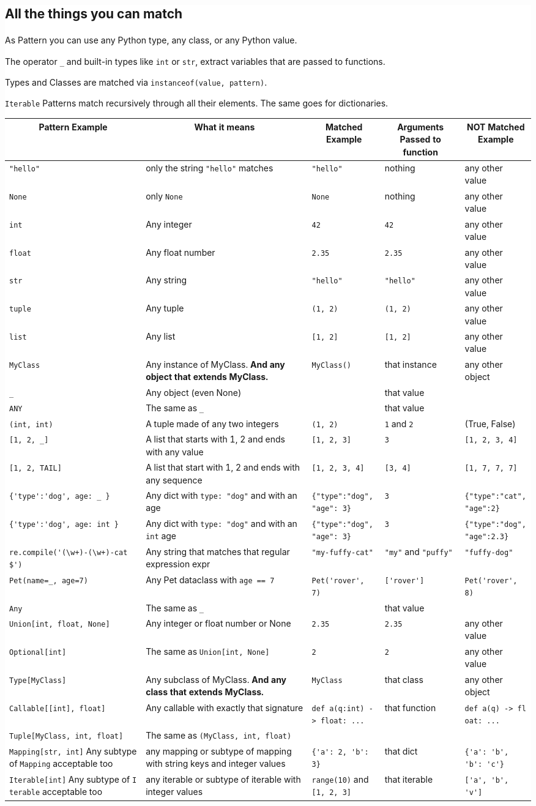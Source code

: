 ## All the things you can match

As Pattern you can use any Python type, any class, or any Python value.

The operator `_` and built-in types like `int` or `str`, extract variables that are passed to functions.

Types and Classes are matched via `instanceof(value, pattern)`.

`Iterable` Patterns match recursively through all their elements.  The same goes for dictionaries.

| Pattern Example | What it means | Matched Example |  Arguments Passed to function | NOT Matched Example |
| --------------- | --------------| --------------- | ----------------------------- | ------------------ |
| `"hello"` |  only the string `"hello"` matches | `"hello"` | nothing | any other value |
| `None` | only `None` | `None` | nothing | any other value |
| `int` | Any integer | `42` | `42` | any other value |
| `float` | Any float number | `2.35` | `2.35` | any other value |
| `str` | Any string | `"hello"` | `"hello"` | any other value |
| `tuple` | Any tuple | `(1, 2)` | `(1, 2)` | any other value |
| `list` | Any list | `[1, 2]` | `[1, 2]` | any other value |
| `MyClass` | Any instance of MyClass. **And any object that extends MyClass.** | `MyClass()` | that instance | any other object |
| `_` | Any object (even None) |  | that value | |
| `ANY` | The same as `_` | | that value | |
| `(int, int)` | A tuple made of any two integers | `(1, 2)` | `1` and `2` | (True, False) |
| `[1, 2, _]`  | A list that starts with 1, 2 and ends with any value | `[1, 2, 3]` | `3` | `[1, 2, 3, 4]` |
| `[1, 2, TAIL]` | A list that start with 1, 2 and ends with any sequence | `[1, 2, 3, 4]`| `[3, 4]` | `[1, 7, 7, 7]` |
| `{'type':'dog', age: _ }` | Any dict with `type: "dog"` and with an age | `{"type":"dog", "age": 3}` | `3` | `{"type":"cat", "age":2}` |
| `{'type':'dog', age: int }` | Any dict with `type: "dog"` and with an `int` age | `{"type":"dog", "age": 3}` | `3` | `{"type":"dog", "age":2.3}` |
| `re.compile('(\w+)-(\w+)-cat$')` | Any string that matches that regular expression expr | `"my-fuffy-cat"` | `"my"` and `"puffy"` | `"fuffy-dog"` | 
| `Pet(name=_, age=7)` | Any Pet dataclass with `age == 7` | `Pet('rover', 7)` | `['rover']` | `Pet('rover', 8)` |
| `Any` | The same as `_` | | that value | |
| `Union[int, float, None]` | Any integer or float number or None | `2.35` | `2.35` | any other value |
| `Optional[int]` | The same as `Union[int, None]` | `2` | `2` | any other value |
| `Type[MyClass]` | Any subclass of MyClass. **And any class that extends MyClass.** | `MyClass` | that class | any other object |
| `Callable[[int], float]` | Any callable with exactly that signature | `def a(q:int) -> float: ...` | that function | `def a(q) -> float: ...` |
| `Tuple[MyClass, int, float]` | The same as `(MyClass, int, float)` | | | |
| `Mapping[str, int]` Any subtype of `Mapping` acceptable too | any mapping or subtype of mapping with string keys and integer values | `{'a': 2, 'b': 3}` | that dict | `{'a': 'b', 'b': 'c'}` |
| `Iterable[int]` Any subtype of `Iterable` acceptable too | any iterable or subtype of iterable with integer values | `range(10)` and `[1, 2, 3]` | that iterable | `['a', 'b', 'v']` |
